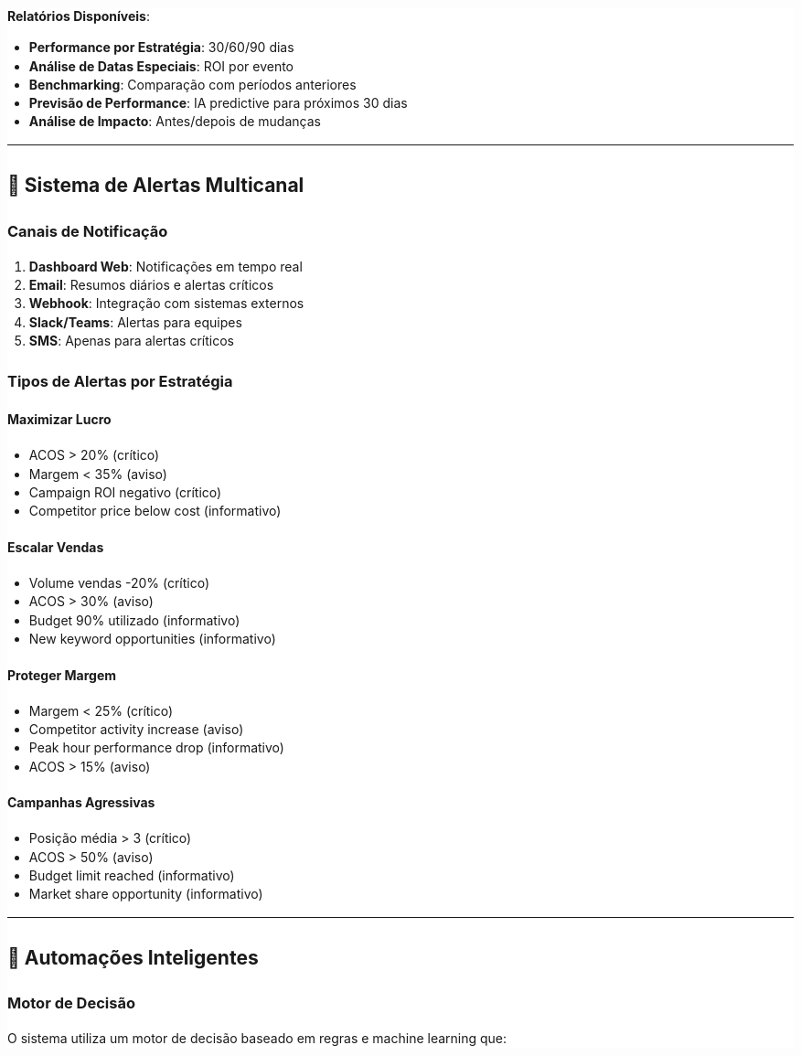 **Relatórios Disponíveis**:
- **Performance por Estratégia**: 30/60/90 dias
- **Análise de Datas Especiais**: ROI por evento
- **Benchmarking**: Comparação com períodos anteriores
- **Previsão de Performance**: IA predictive para próximos 30 dias
- **Análise de Impacto**: Antes/depois de mudanças

---

## 🔔 Sistema de Alertas Multicanal

### Canais de Notificação
1. **Dashboard Web**: Notificações em tempo real
2. **Email**: Resumos diários e alertas críticos
3. **Webhook**: Integração com sistemas externos
4. **Slack/Teams**: Alertas para equipes
5. **SMS**: Apenas para alertas críticos

### Tipos de Alertas por Estratégia

#### Maximizar Lucro
- ACOS > 20% (crítico)
- Margem < 35% (aviso)
- Campaign ROI negativo (crítico)
- Competitor price below cost (informativo)

#### Escalar Vendas
- Volume vendas -20% (crítico)
- ACOS > 30% (aviso)
- Budget 90% utilizado (informativo)
- New keyword opportunities (informativo)

#### Proteger Margem
- Margem < 25% (crítico)
- Competitor activity increase (aviso)
- Peak hour performance drop (informativo)
- ACOS > 15% (aviso)

#### Campanhas Agressivas
- Posição média > 3 (crítico)
- ACOS > 50% (aviso)
- Budget limit reached (informativo)
- Market share opportunity (informativo)

---

## 🤖 Automações Inteligentes

### Motor de Decisão
O sistema utiliza um motor de decisão baseado em regras e machine learning que:
